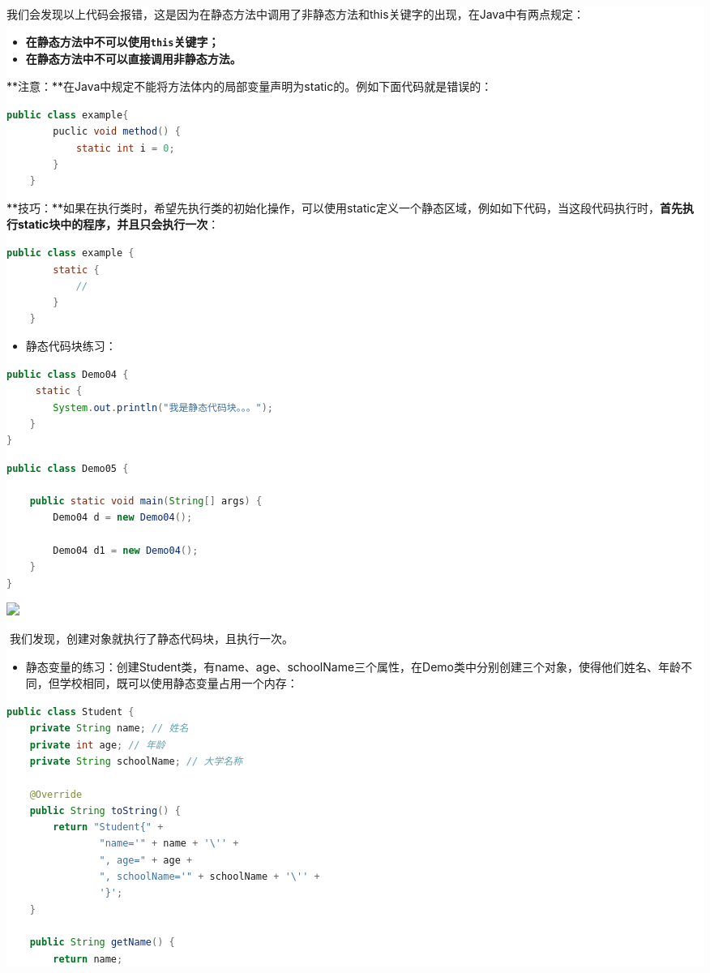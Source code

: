 ​	我们会发现以上代码会报错，这是因为在静态方法中调用了非静态方法和this关键字的出现，在Java中有两点规定：

- **在静态方法中不可以使用`this`关键字；**
- **在静态方法中不可以直接调用非静态方法。**

**注意：**在Java中规定不能将方法体内的局部变量声明为static的。例如下面代码就是错误的：

```java
public class example{
        puclic void method() {
            static int i = 0;
        }
    }
```

**技巧：**如果在执行类时，希望先执行类的初始化操作，可以使用static定义一个静态区域，例如如下代码，当这段代码执行时，**首先执行static块中的程序，并且只会执行一次**：

```java
public class example {
        static {
            // 
        }
    }
```

- 静态代码块练习：

```java
public class Demo04 {
     static {
        System.out.println("我是静态代码块。。。");
    }
}
```

```java
public class Demo05 {

    public static void main(String[] args) {
        Demo04 d = new Demo04();

        Demo04 d1 = new Demo04();
    }
}
```

![](https://gitee.com/zou_tangrui/note-pic/raw/master/img/202302202302516.png)

​	我们发现，创建对象就执行了静态代码块，且执行一次。



- 静态变量的练习：创建Student类，有name、age、schoolName三个属性，在Demo类中分别创建三个对象，使得他们姓名、年龄不同，但学校相同，既可以使用静态变量占用一个内存：

```java
public class Student {
    private String name; // 姓名
    private int age; // 年龄
    private String schoolName; // 大学名称

    @Override
    public String toString() {
        return "Student{" +
                "name='" + name + '\'' +
                ", age=" + age +
                ", schoolName='" + schoolName + '\'' +
                '}';
    }

    public String getName() {
        return name;
```